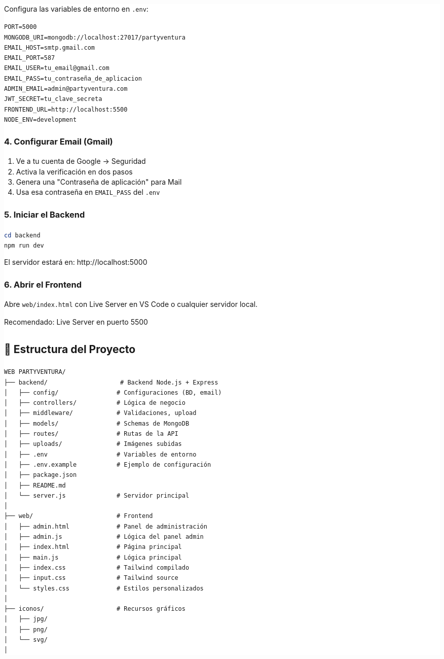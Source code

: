 Configura las variables de entorno en `.env`:
```env
PORT=5000
MONGODB_URI=mongodb://localhost:27017/partyventura
EMAIL_HOST=smtp.gmail.com
EMAIL_PORT=587
EMAIL_USER=tu_email@gmail.com
EMAIL_PASS=tu_contraseña_de_aplicacion
ADMIN_EMAIL=admin@partyventura.com
JWT_SECRET=tu_clave_secreta
FRONTEND_URL=http://localhost:5500
NODE_ENV=development
```

### 4. Configurar Email (Gmail)
1. Ve a tu cuenta de Google → Seguridad
2. Activa la verificación en dos pasos
3. Genera una "Contraseña de aplicación" para Mail
4. Usa esa contraseña en `EMAIL_PASS` del `.env`

### 5. Iniciar el Backend
```powershell
cd backend
npm run dev
```

El servidor estará en: http://localhost:5000

### 6. Abrir el Frontend
Abre `web/index.html` con Live Server en VS Code o cualquier servidor local.

Recomendado: Live Server en puerto 5500

## 📁 Estructura del Proyecto

```
WEB PARTYVENTURA/
├── backend/                    # Backend Node.js + Express
│   ├── config/                # Configuraciones (BD, email)
│   ├── controllers/           # Lógica de negocio
│   ├── middleware/            # Validaciones, upload
│   ├── models/                # Schemas de MongoDB
│   ├── routes/                # Rutas de la API
│   ├── uploads/               # Imágenes subidas
│   ├── .env                   # Variables de entorno
│   ├── .env.example           # Ejemplo de configuración
│   ├── package.json
│   ├── README.md
│   └── server.js              # Servidor principal
│
├── web/                       # Frontend
│   ├── admin.html             # Panel de administración
│   ├── admin.js               # Lógica del panel admin
│   ├── index.html             # Página principal
│   ├── main.js                # Lógica principal
│   ├── index.css              # Tailwind compilado
│   ├── input.css              # Tailwind source
│   └── styles.css             # Estilos personalizados
│
├── iconos/                    # Recursos gráficos
│   ├── jpg/
│   ├── png/
│   └── svg/
│
```